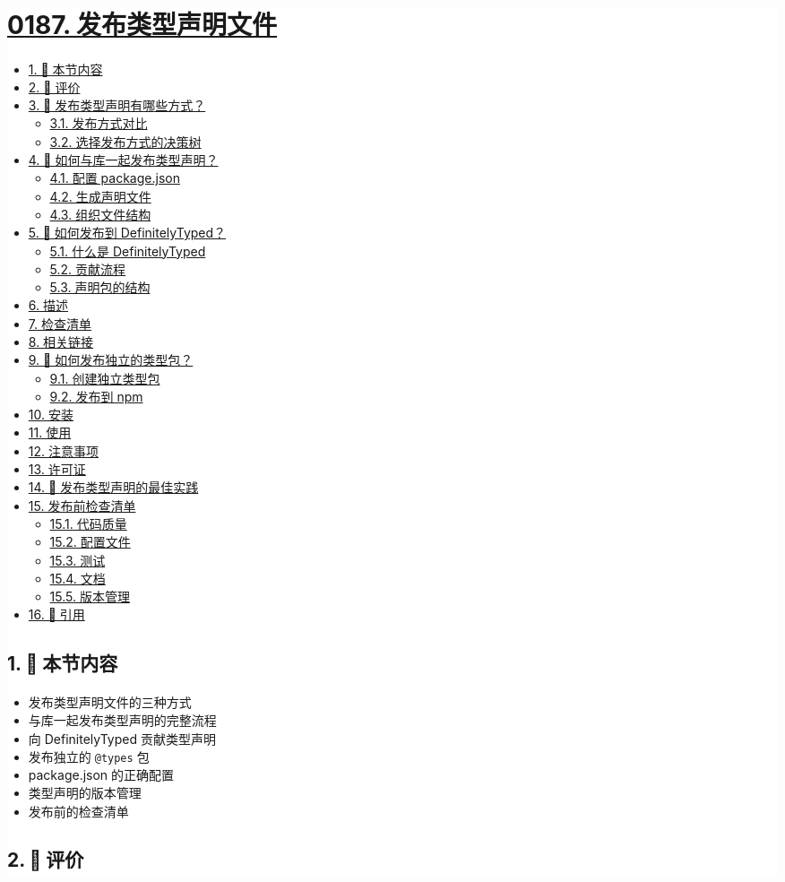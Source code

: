 # [0187. 发布类型声明文件](https://github.com/tnotesjs/TNotes.typescript/tree/main/notes/0187.%20%E5%8F%91%E5%B8%83%E7%B1%BB%E5%9E%8B%E5%A3%B0%E6%98%8E%E6%96%87%E4%BB%B6)



- [1. 🎯 本节内容](#1--本节内容)
- [2. 🫧 评价](#2--评价)
- [3. 🤔 发布类型声明有哪些方式？](#3--发布类型声明有哪些方式)
  - [3.1. 发布方式对比](#31-发布方式对比)
  - [3.2. 选择发布方式的决策树](#32-选择发布方式的决策树)
- [4. 🤔 如何与库一起发布类型声明？](#4--如何与库一起发布类型声明)
  - [4.1. 配置 package.json](#41-配置-packagejson)
  - [4.2. 生成声明文件](#42-生成声明文件)
  - [4.3. 组织文件结构](#43-组织文件结构)
- [5. 🤔 如何发布到 DefinitelyTyped？](#5--如何发布到-definitelytyped)
  - [5.1. 什么是 DefinitelyTyped](#51-什么是-definitelytyped)
  - [5.2. 贡献流程](#52-贡献流程)
  - [5.3. 声明包的结构](#53-声明包的结构)
- [6. 描述](#6-描述)
- [7. 检查清单](#7-检查清单)
- [8. 相关链接](#8-相关链接)
- [9. 🤔 如何发布独立的类型包？](#9--如何发布独立的类型包)
  - [9.1. 创建独立类型包](#91-创建独立类型包)
  - [9.2. 发布到 npm](#92-发布到-npm)
- [10. 安装](#10-安装)
- [11. 使用](#11-使用)
- [12. 注意事项](#12-注意事项)
- [13. 许可证](#13-许可证)
- [14. 🤔 发布类型声明的最佳实践](#14--发布类型声明的最佳实践)
- [15. 发布前检查清单](#15-发布前检查清单)
  - [15.1. 代码质量](#151-代码质量)
  - [15.2. 配置文件](#152-配置文件)
  - [15.3. 测试](#153-测试)
  - [15.4. 文档](#154-文档)
  - [15.5. 版本管理](#155-版本管理)
- [16. 🔗 引用](#16--引用)



## 1. 🎯 本节内容

- 发布类型声明文件的三种方式
- 与库一起发布类型声明的完整流程
- 向 DefinitelyTyped 贡献类型声明
- 发布独立的 `@types` 包
- package.json 的正确配置
- 类型声明的版本管理
- 发布前的检查清单

## 2. 🫧 评价
